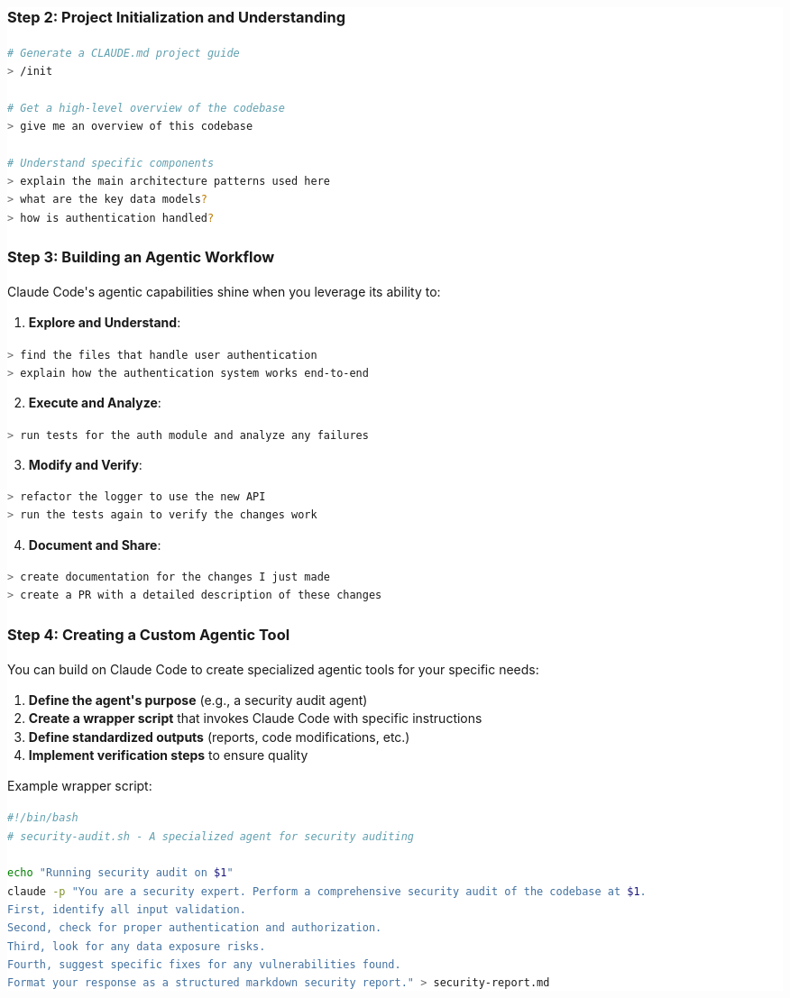 ### Step 2: Project Initialization and Understanding

```bash
# Generate a CLAUDE.md project guide
> /init

# Get a high-level overview of the codebase
> give me an overview of this codebase

# Understand specific components
> explain the main architecture patterns used here
> what are the key data models?
> how is authentication handled?
```

### Step 3: Building an Agentic Workflow

Claude Code's agentic capabilities shine when you leverage its ability to:

1. **Explore and Understand**:

```bash
> find the files that handle user authentication
> explain how the authentication system works end-to-end
```

2. **Execute and Analyze**:

```bash
> run tests for the auth module and analyze any failures
```

3. **Modify and Verify**:

```bash
> refactor the logger to use the new API
> run the tests again to verify the changes work
```

4. **Document and Share**:

```bash
> create documentation for the changes I just made
> create a PR with a detailed description of these changes
```

### Step 4: Creating a Custom Agentic Tool

You can build on Claude Code to create specialized agentic tools for your specific needs:

1. **Define the agent's purpose** (e.g., a security audit agent)
2. **Create a wrapper script** that invokes Claude Code with specific instructions
3. **Define standardized outputs** (reports, code modifications, etc.)
4. **Implement verification steps** to ensure quality

Example wrapper script:

```bash
#!/bin/bash
# security-audit.sh - A specialized agent for security auditing

echo "Running security audit on $1"
claude -p "You are a security expert. Perform a comprehensive security audit of the codebase at $1.
First, identify all input validation.
Second, check for proper authentication and authorization.
Third, look for any data exposure risks.
Fourth, suggest specific fixes for any vulnerabilities found.
Format your response as a structured markdown security report." > security-report.md
```
